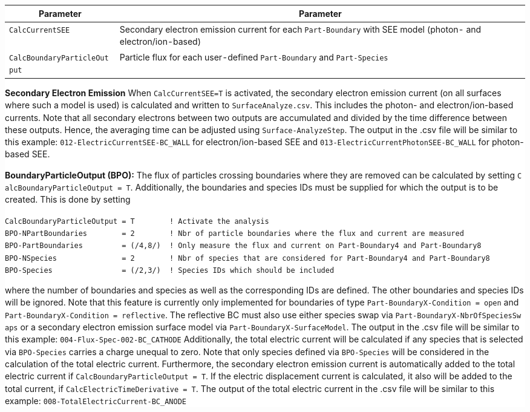 | Parameter                    | Parameter                                                                                                    |
| ---------------------------- | ------------------------------------------------------------------------------------------------------------ |
| `CalcCurrentSEE`             | Secondary electron emission current for each `Part-Boundary` with SEE model (photon- and electron/ion-based) |
| `CalcBoundaryParticleOutput` | Particle flux for each user-defined `Part-Boundary` and `Part-Species`                                       |

**Secondary Electron Emission**
When `CalcCurrentSEE=T` is activated, the secondary electron emission current (on all surfaces where such a model is used) is
calculated and written to `SurfaceAnalyze.csv`. This includes the photon- and electron/ion-based currents. Note that all secondary
electrons between two outputs are accumulated and divided by the time difference between these outputs. Hence, the averaging time
can be adjusted using `Surface-AnalyzeStep`. The output in the .csv file will be similar to this example: `012-ElectricCurrentSEE-BC_WALL`
for electron/ion-based SEE and `013-ElectricCurrentPhotonSEE-BC_WALL` for photon-based SEE.

**BoundaryParticleOutput (BPO):** The flux of particles crossing boundaries where they are removed can be calculated by setting
`CalcBoundaryParticleOutput = T`. Additionally, the boundaries and species IDs must be supplied for which the output is to be
created. This is done by setting

    CalcBoundaryParticleOutput = T        ! Activate the analysis
    BPO-NPartBoundaries        = 2        ! Nbr of particle boundaries where the flux and current are measured
    BPO-PartBoundaries         = (/4,8/)  ! Only measure the flux and current on Part-Boundary4 and Part-Boundary8
    BPO-NSpecies               = 2        ! Nbr of species that are considered for Part-Boundary4 and Part-Boundary8
    BPO-Species                = (/2,3/)  ! Species IDs which should be included

where the number of boundaries and species as well as the corresponding IDs are defined. The other boundaries and species IDs will
be ignored. Note that this feature is currently only implemented for boundaries of type `Part-BoundaryX-Condition = open` and
`Part-BoundaryX-Condition = reflective`. The reflective BC must also use either species swap via `Part-BoundaryX-NbrOfSpeciesSwaps`
or a secondary electron emission surface model via `Part-BoundaryX-SurfaceModel`.
The output in the .csv file will be similar to this example: `004-Flux-Spec-002-BC_CATHODE`
Additionally, the total electric current will be calculated if any species that is selected via `BPO-Species` carries a charge
unequal to zero.
Note that only species defined via `BPO-Species` will be considered in the calculation of the total electric current.
Furthermore, the secondary electron emission current is automatically added to the total electric current if
`CalcBoundaryParticleOutput = T`.
If the electric displacement current is calculated, it also will be added to the total current, if `CalcElectricTimeDerivative = T`.
The output of the total electric current in the .csv file will be similar to this example: `008-TotalElectricCurrent-BC_ANODE`
